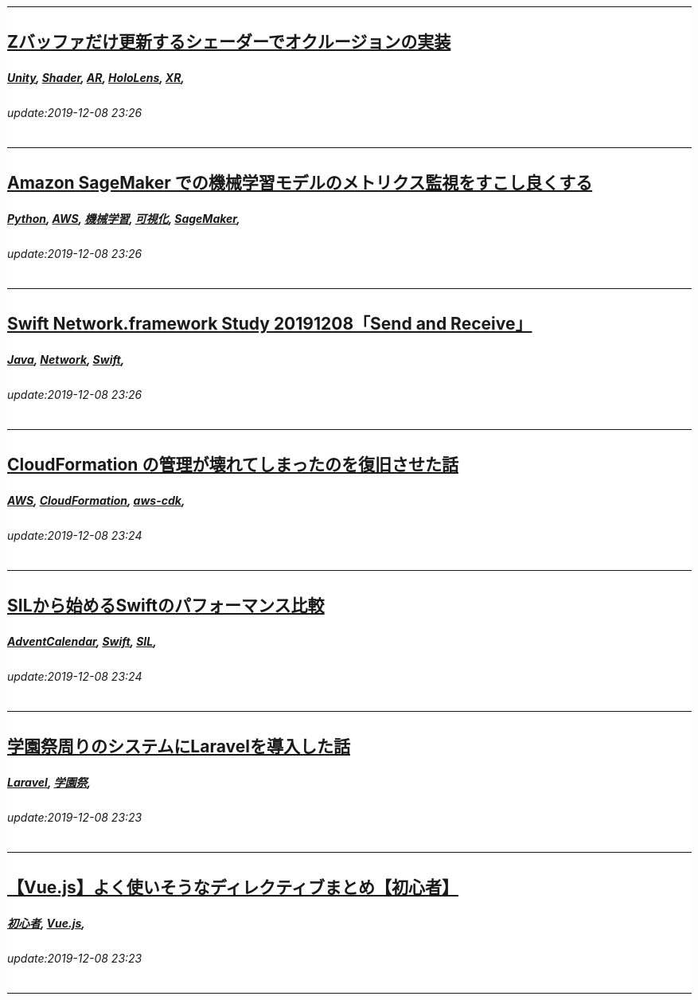 
---
## [Zバッファだけ更新するシェーダーでオクルージョンの実装](https://qiita.com/oho-sugu/items/68150891f3a7f9bde656)
##### [Unity](https://qiita.com/tags/Unity), [Shader](https://qiita.com/tags/Shader), [AR](https://qiita.com/tags/AR), [HoloLens](https://qiita.com/tags/HoloLens), [XR](https://qiita.com/tags/XR), 
###### update:2019-12-08 23:26
---
## [Amazon SageMaker での機械学習モデルのメトリクス監視をすこし良くする](https://qiita.com/yaiwase/items/0938b9ff3ddab7c05e10)
##### [Python](https://qiita.com/tags/Python), [AWS](https://qiita.com/tags/AWS), [機械学習](https://qiita.com/tags/機械学習), [可視化](https://qiita.com/tags/可視化), [SageMaker](https://qiita.com/tags/SageMaker), 
###### update:2019-12-08 23:26
---
## [Swift Network.framework Study 20191208「Send and Receive」](https://qiita.com/cloudsnow/items/21b00a202fb215a03efe)
##### [Java](https://qiita.com/tags/Java), [Network](https://qiita.com/tags/Network), [Swift](https://qiita.com/tags/Swift), 
###### update:2019-12-08 23:26
---
## [CloudFormation の管理が壊れてしまったのを復旧させた話](https://qiita.com/sisisin/items/0a09fa47da88261697cd)
##### [AWS](https://qiita.com/tags/AWS), [CloudFormation](https://qiita.com/tags/CloudFormation), [aws-cdk](https://qiita.com/tags/aws-cdk), 
###### update:2019-12-08 23:24
---
## [SILから始めるSwiftのパフォーマンス比較](https://qiita.com/kitakitsune/items/bd7f6e9ec8fc1df1441d)
##### [AdventCalendar](https://qiita.com/tags/AdventCalendar), [Swift](https://qiita.com/tags/Swift), [SIL](https://qiita.com/tags/SIL), 
###### update:2019-12-08 23:24
---
## [学園祭周りのシステムにLaravelを導入した話](https://qiita.com/sirogane1013/items/34a1590cdb2d53c9b49c)
##### [Laravel](https://qiita.com/tags/Laravel), [学園祭](https://qiita.com/tags/学園祭), 
###### update:2019-12-08 23:23
---
## [【Vue.js】よく使いそうなディレクティブまとめ【初心者】](https://qiita.com/terufumi1122/items/d70c7c7d72db58aae65a)
##### [初心者](https://qiita.com/tags/初心者), [Vue.js](https://qiita.com/tags/Vue.js), 
###### update:2019-12-08 23:23
---